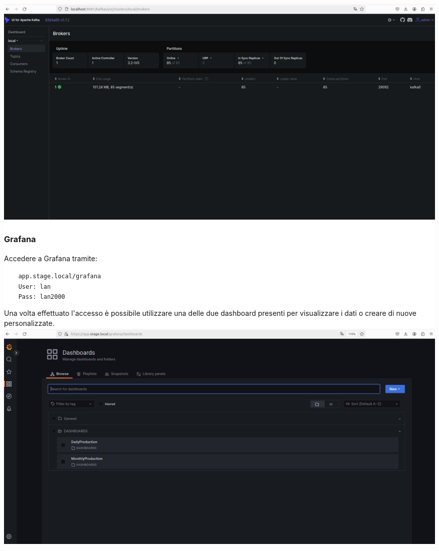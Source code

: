 ![KafkaUI](./img/kafkaUI.png)

### Grafana
Accedere a Grafana tramite:
```sh
	app.stage.local/grafana
	User: lan
	Pass: lan2000
```
Una volta effettuato l'accesso è possibile utilizzare una delle due dashboard presenti per visualizzare i dati o creare di nuove personalizzate. 
![Dashboards presenti](./img/dashoards.png)